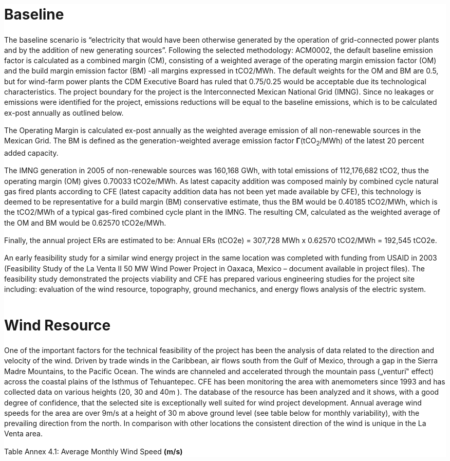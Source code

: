 # Baseline

The baseline scenario is “electricity that would have been otherwise generated by the operation of grid-connected power plants and by the addition of new generating sources”. Following the selected methodology: ACM0002, the default baseline emission factor is calculated as a combined margin (CM), consisting of a weighted average of the operating margin emission factor (OM) and the build margin emission factor (BM) -all margins expressed in tCO2/MWh. The default weights for the OM and BM are 0.5, but for wind-farm power plants the CDM Executive Board has ruled that 0.75/0.25 would be acceptable due its technological characteristics. The project boundary for the project is the Interconnected Mexican National Grid (IMNG). Since no leakages or emissions were identified for the project, emissions reductions will be equal to the baseline emissions, which is to be calculated ex-post annually as outlined below.

The Operating Margin is calculated ex-post annually as the weighted average emission of all non-renewable sources in the Mexican Grid. The BM is defined as the generation-weighted average emission factor $\mathbf { \Gamma } ( \mathrm { { t C O } _ { 2 } / M W h } )$ of the latest 20 percent added capacity.

The IMNG generation in 2005 of non-renewable sources was 160,168 GWh, with total emissions of 112,176,682 tCO2, thus the operating margin (OM) gives 0.70033 tCO2e/MWh. As latest capacity addition was composed mainly by combined cycle natural gas fired plants according to CFE (latest capacity addition data has not been yet made available by CFE), this technology is deemed to be representative for a build margin (BM) conservative estimate, thus the BM would be 0.40185 tCO2/MWh, which is the tCO2/MWh of a typical gas-fired combined cycle plant in the IMNG. The resulting CM, calculated as the weighted average of the OM and BM would be 0.62570 tCO2e/MWh.

Finally, the annual project ERs are estimated to be: Annual ERs (tCO2e) $=$ 307,728 MWh x 0.62570 tCO2/MWh $=$ 192,545 tCO2e.

An early feasibility study for a similar wind energy project in the same location was completed with funding from USAID in 2003 (Feasibility Study of the La Venta II 50 MW Wind Power Project in Oaxaca, Mexico – document available in project files). The feasibility study demonstrated the projects viability and CFE has prepared various engineering studies for the project site including: evaluation of the wind resource, topography, ground mechanics, and energy flows analysis of the electric system.

# Wind Resource

One of the important factors for the technical feasibility of the project has been the analysis of data related to the direction and velocity of the wind. Driven by trade winds in the Caribbean, air flows south from the Gulf of Mexico, through a gap in the Sierra Madre Mountains, to the Pacific Ocean. The winds are channeled and accelerated through the mountain pass („venturi‟ effect) across the coastal plains of the Isthmus of Tehuantepec. CFE has been monitoring the area with anemometers since 1993 and has collected data on various heights (20, 30 and $4 0 \mathrm { m }$ ). The database of the resource has been analyzed and it shows, with a good degree of confidence, that the selected site is exceptionally well suited for wind project development. Annual average wind speeds for the area are over $9 \mathrm { m / s }$ at a height of $3 0 ~ \mathrm { m }$ above ground level (see table below for monthly variability), with the prevailing direction from the north. In comparison with other locations the consistent direction of the wind is unique in the La Venta area.

Table Annex 4.1: Average Monthly Wind Speed $\mathbf { ( m / s ) }$   
